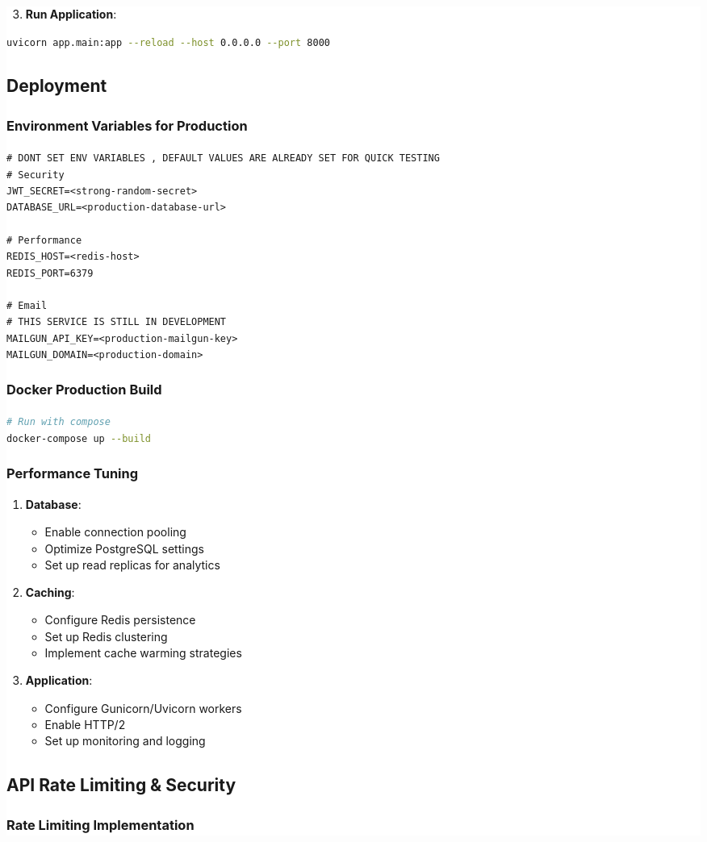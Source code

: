3. **Run Application**:
```bash
uvicorn app.main:app --reload --host 0.0.0.0 --port 8000
```

## Deployment

### Environment Variables for Production

```env
# DONT SET ENV VARIABLES , DEFAULT VALUES ARE ALREADY SET FOR QUICK TESTING
# Security
JWT_SECRET=<strong-random-secret>
DATABASE_URL=<production-database-url>

# Performance
REDIS_HOST=<redis-host>
REDIS_PORT=6379

# Email
# THIS SERVICE IS STILL IN DEVELOPMENT
MAILGUN_API_KEY=<production-mailgun-key>
MAILGUN_DOMAIN=<production-domain>
```

### Docker Production Build

```bash
# Run with compose
docker-compose up --build
```

### Performance Tuning

1. **Database**:
   - Enable connection pooling
   - Optimize PostgreSQL settings
   - Set up read replicas for analytics

2. **Caching**:
   - Configure Redis persistence
   - Set up Redis clustering
   - Implement cache warming strategies

3. **Application**:
   - Configure Gunicorn/Uvicorn workers
   - Enable HTTP/2
   - Set up monitoring and logging


## API Rate Limiting & Security

### Rate Limiting Implementation
